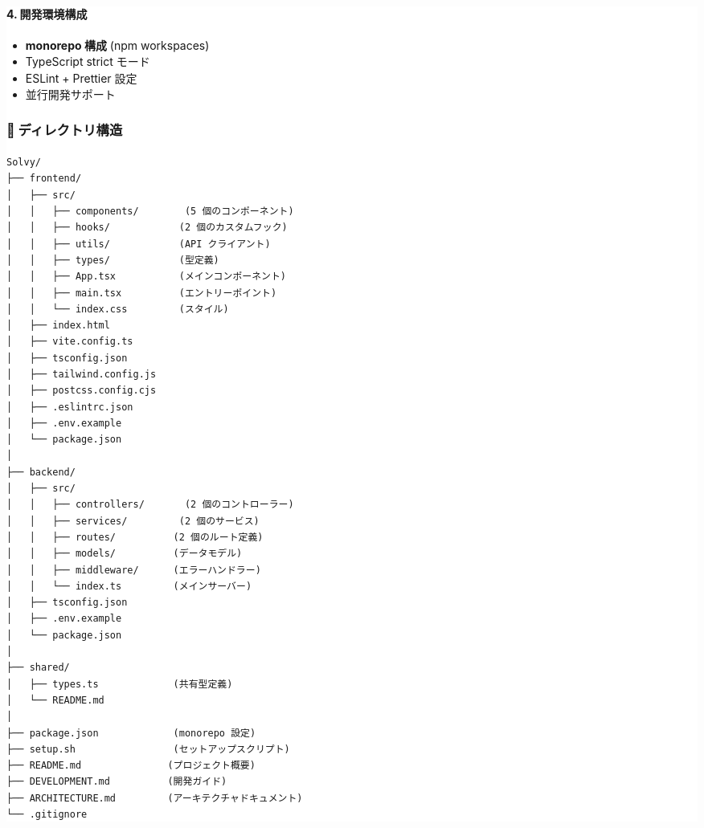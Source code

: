#### 4. 開発環境構成
- **monorepo 構成** (npm workspaces)
- TypeScript strict モード
- ESLint + Prettier 設定
- 並行開発サポート

### 📂 ディレクトリ構造

```
Solvy/
├── frontend/
│   ├── src/
│   │   ├── components/        (5 個のコンポーネント)
│   │   ├── hooks/            (2 個のカスタムフック)
│   │   ├── utils/            (API クライアント)
│   │   ├── types/            (型定義)
│   │   ├── App.tsx           (メインコンポーネント)
│   │   ├── main.tsx          (エントリーポイント)
│   │   └── index.css         (スタイル)
│   ├── index.html
│   ├── vite.config.ts
│   ├── tsconfig.json
│   ├── tailwind.config.js
│   ├── postcss.config.cjs
│   ├── .eslintrc.json
│   ├── .env.example
│   └── package.json
│
├── backend/
│   ├── src/
│   │   ├── controllers/       (2 個のコントローラー)
│   │   ├── services/         (2 個のサービス)
│   │   ├── routes/          (2 個のルート定義)
│   │   ├── models/          (データモデル)
│   │   ├── middleware/      (エラーハンドラー)
│   │   └── index.ts         (メインサーバー)
│   ├── tsconfig.json
│   ├── .env.example
│   └── package.json
│
├── shared/
│   ├── types.ts             (共有型定義)
│   └── README.md
│
├── package.json             (monorepo 設定)
├── setup.sh                 (セットアップスクリプト)
├── README.md               (プロジェクト概要)
├── DEVELOPMENT.md          (開発ガイド)
├── ARCHITECTURE.md         (アーキテクチャドキュメント)
└── .gitignore
```
